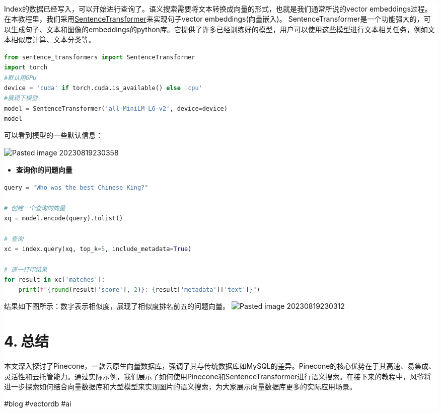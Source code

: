 Index的数据已经写入，可以开始进行查询了。语义搜索需要将文本转换成向量的形式，也就是我们通常所说的vector embeddings过程。在本教程里，我们采用[SentenceTransformer](https://www.sbert.net/)来实现句子vector embeddings(向量嵌入)。
SentenceTransformer是一个功能强大的，可以生成句子、文本和图像的embeddings的python库。它提供了许多已经训练好的模型，用户可以使用这些模型进行文本相关任务，例如文本相似度计算、文本分类等。

```python
from sentence_transformers import SentenceTransformer
import torch
#默认用GPU
device = 'cuda' if torch.cuda.is_available() else 'cpu'
#展现下模型
model = SentenceTransformer('all-MiniLM-L6-v2', device=device)
model
```
可以看到模型的一些默认信息：

![Pasted image 20230819230358](https://s.zhangguiyi.cn/vent/Pasted%20image%2020230819230358.png)

* **查询你的问题向量**
```python
query = "Who was the best Chinese King?"

# 创建一个查询的向量
xq = model.encode(query).tolist()

# 查询
xc = index.query(xq, top_k=5, include_metadata=True)

# 逐一打印结果
for result in xc['matches']:
	print(f"{round(result['score'], 2)}: {result['metadata']['text']}")
```

结果如下图所示：数字表示相似度，展现了相似度排名前五的问题向量。
![Pasted image 20230819230312](https://s.zhangguiyi.cn/vent/Pasted%20image%2020230819230312.png)


# 4. 总结

本文深入探讨了Pinecone，一款云原生向量数据库，强调了其与传统数据库如MySQL的差异。Pinecone的核心优势在于其高速、易集成、灵活性和云托管能力。通过实际示例，我们展示了如何使用Pinecone和SentenceTransformer进行语义搜索。在接下来的教程中，风爷将进一步探索如何结合向量数据库和大型模型来实现图片的语义搜索，为大家展示向量数据库更多的实际应用场景。

#blog #vectordb #ai 